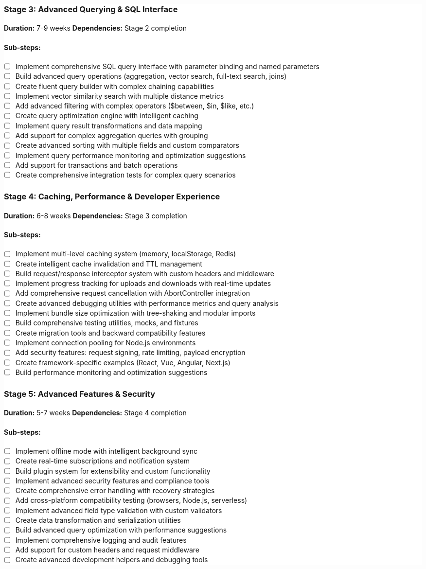 ### Stage 3: Advanced Querying & SQL Interface

**Duration:** 7-9 weeks
**Dependencies:** Stage 2 completion

#### Sub-steps:

- [ ] Implement comprehensive SQL query interface with parameter binding and named parameters
- [ ] Build advanced query operations (aggregation, vector search, full-text search, joins)
- [ ] Create fluent query builder with complex chaining capabilities
- [ ] Implement vector similarity search with multiple distance metrics
- [ ] Add advanced filtering with complex operators ($between, $in, $like, etc.)
- [ ] Create query optimization engine with intelligent caching
- [ ] Implement query result transformations and data mapping
- [ ] Add support for complex aggregation queries with grouping
- [ ] Create advanced sorting with multiple fields and custom comparators
- [ ] Implement query performance monitoring and optimization suggestions
- [ ] Add support for transactions and batch operations
- [ ] Create comprehensive integration tests for complex query scenarios

### Stage 4: Caching, Performance & Developer Experience

**Duration:** 6-8 weeks
**Dependencies:** Stage 3 completion

#### Sub-steps:

- [ ] Implement multi-level caching system (memory, localStorage, Redis)
- [ ] Create intelligent cache invalidation and TTL management
- [ ] Build request/response interceptor system with custom headers and middleware
- [ ] Implement progress tracking for uploads and downloads with real-time updates
- [ ] Add comprehensive request cancellation with AbortController integration
- [ ] Create advanced debugging utilities with performance metrics and query analysis
- [ ] Implement bundle size optimization with tree-shaking and modular imports
- [ ] Build comprehensive testing utilities, mocks, and fixtures
- [ ] Create migration tools and backward compatibility features
- [ ] Implement connection pooling for Node.js environments
- [ ] Add security features: request signing, rate limiting, payload encryption
- [ ] Create framework-specific examples (React, Vue, Angular, Next.js)
- [ ] Build performance monitoring and optimization suggestions

### Stage 5: Advanced Features & Security

**Duration:** 5-7 weeks
**Dependencies:** Stage 4 completion

#### Sub-steps:

- [ ] Implement offline mode with intelligent background sync
- [ ] Create real-time subscriptions and notification system
- [ ] Build plugin system for extensibility and custom functionality
- [ ] Implement advanced security features and compliance tools
- [ ] Create comprehensive error handling with recovery strategies
- [ ] Add cross-platform compatibility testing (browsers, Node.js, serverless)
- [ ] Implement advanced field type validation with custom validators
- [ ] Create data transformation and serialization utilities
- [ ] Build advanced query optimization with performance suggestions
- [ ] Implement comprehensive logging and audit features
- [ ] Add support for custom headers and request middleware
- [ ] Create advanced development helpers and debugging tools
